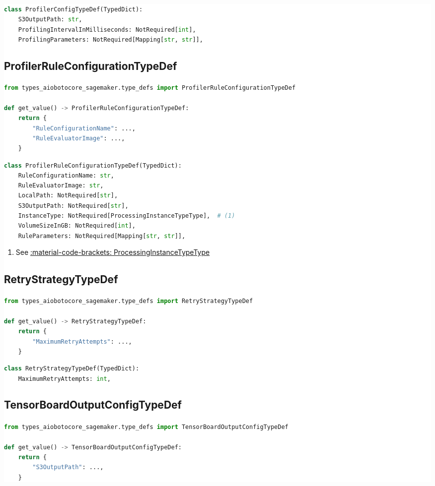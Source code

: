```python title="Definition"
class ProfilerConfigTypeDef(TypedDict):
    S3OutputPath: str,
    ProfilingIntervalInMilliseconds: NotRequired[int],
    ProfilingParameters: NotRequired[Mapping[str, str]],
```

## ProfilerRuleConfigurationTypeDef

```python title="Usage Example"
from types_aiobotocore_sagemaker.type_defs import ProfilerRuleConfigurationTypeDef

def get_value() -> ProfilerRuleConfigurationTypeDef:
    return {
        "RuleConfigurationName": ...,
        "RuleEvaluatorImage": ...,
    }
```

```python title="Definition"
class ProfilerRuleConfigurationTypeDef(TypedDict):
    RuleConfigurationName: str,
    RuleEvaluatorImage: str,
    LocalPath: NotRequired[str],
    S3OutputPath: NotRequired[str],
    InstanceType: NotRequired[ProcessingInstanceTypeType],  # (1)
    VolumeSizeInGB: NotRequired[int],
    RuleParameters: NotRequired[Mapping[str, str]],
```

1. See [:material-code-brackets: ProcessingInstanceTypeType](./literals.md#processinginstancetypetype) 
## RetryStrategyTypeDef

```python title="Usage Example"
from types_aiobotocore_sagemaker.type_defs import RetryStrategyTypeDef

def get_value() -> RetryStrategyTypeDef:
    return {
        "MaximumRetryAttempts": ...,
    }
```

```python title="Definition"
class RetryStrategyTypeDef(TypedDict):
    MaximumRetryAttempts: int,
```

## TensorBoardOutputConfigTypeDef

```python title="Usage Example"
from types_aiobotocore_sagemaker.type_defs import TensorBoardOutputConfigTypeDef

def get_value() -> TensorBoardOutputConfigTypeDef:
    return {
        "S3OutputPath": ...,
    }
```
